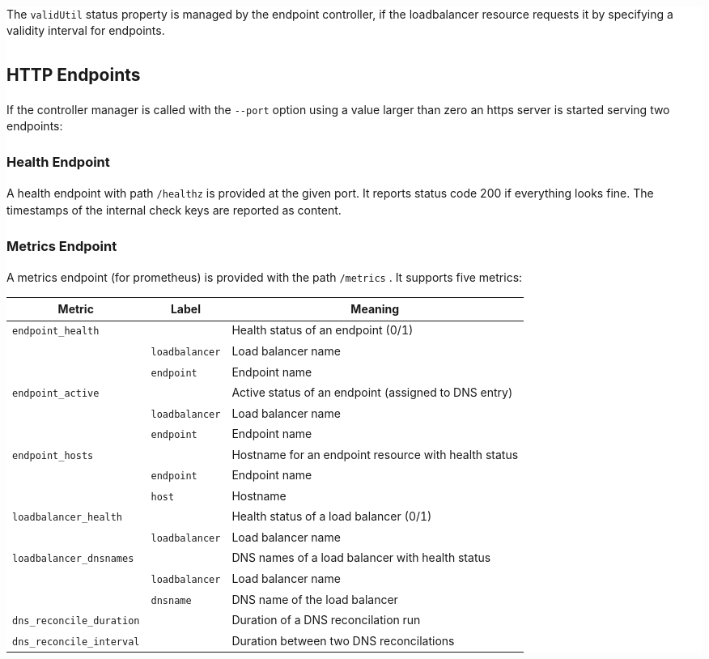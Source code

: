 The `validUtil` status property is managed by the
endpoint controller, if the loadbalancer resource requests it
by specifying a validity interval for endpoints.
 
## HTTP Endpoints

If the controller manager is called with the `--port` option using a value larger
than zero an https server is started serving two endpoints:

### Health Endpoint

A health endpoint with path `/healthz` is provided at the given port.
It reports status code 200 if everything looks fine. The timestamps of the
internal check keys are reported as content.

### Metrics Endpoint

A metrics endpoint (for prometheus) is provided with the path `/metrics` .
It supports five metrics:

|Metric|Label|Meaning|
|------|-----|-------|
|`endpoint_health`| | Health status of an endpoint (0/1) |
| |`loadbalancer`| Load balancer name |
| |`endpoint`| Endpoint name |
|`endpoint_active`| | Active status of an endpoint (assigned to DNS entry) |
| |`loadbalancer`| Load balancer name |
| |`endpoint`| Endpoint name |
|`endpoint_hosts`| | Hostname for an endpoint resource with health status |
| |`endpoint`| Endpoint name |
| |`host`| Hostname |
|`loadbalancer_health`| | Health status of a load balancer (0/1) |
| |`loadbalancer`| Load balancer name |
|`loadbalancer_dnsnames`| | DNS names of a load balancer with health status |
| |`loadbalancer`| Load balancer name |dns_reconcile_duration
| |`dnsname`| DNS name of the load balancer |
| `dns_reconcile_duration` | | Duration of a DNS reconcilation run |
| `dns_reconcile_interval` | | Duration between two DNS reconcilations |
